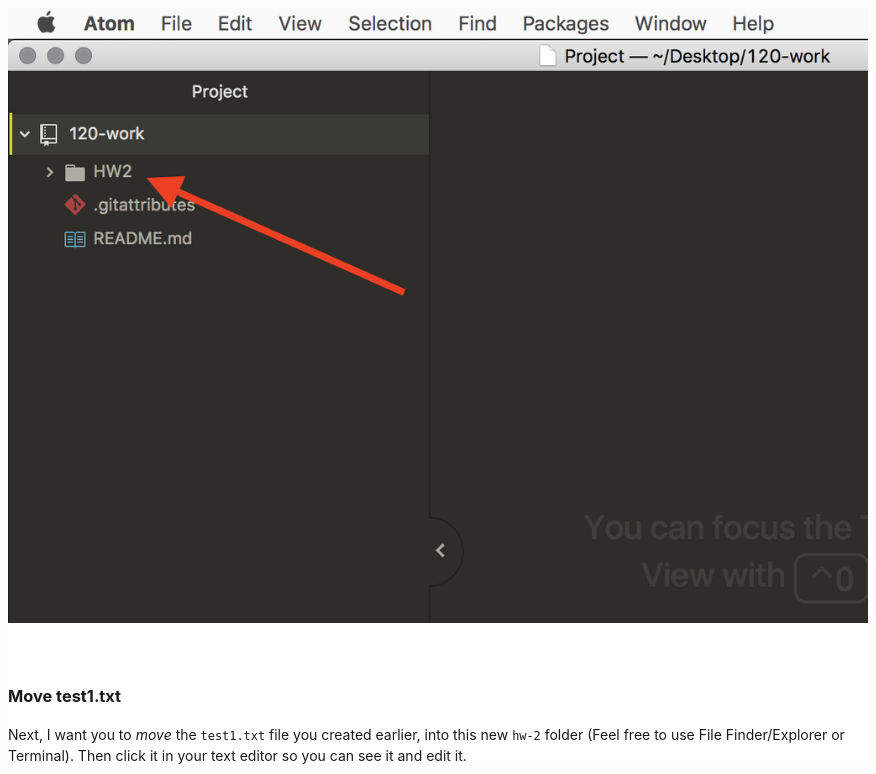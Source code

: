 ![See new folder in Atom](../imgs/new-folder-view.png)

<br />

### Move test1.txt

Next, I want you to _move_ the `test1.txt` file you created earlier, into this new `hw-2` folder (Feel free to use File Finder/Explorer or Terminal). Then click it in your text editor so you can see it and edit it.
